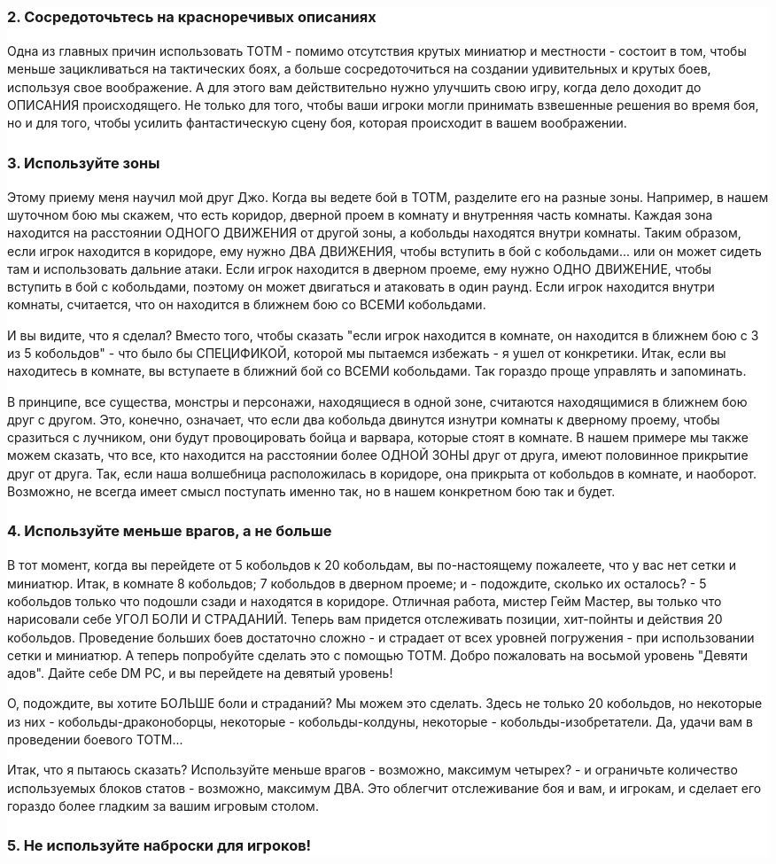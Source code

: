 ### 2. Сосредоточьтесь на красноречивых описаниях

Одна из главных причин использовать TOTM - помимо отсутствия крутых миниатюр и местности - состоит в том, чтобы меньше зацикливаться на тактических боях, а больше сосредоточиться на создании удивительных и крутых боев, используя свое воображение. А для этого вам действительно нужно улучшить свою игру, когда дело доходит до ОПИСАНИЯ происходящего. Не только для того, чтобы ваши игроки могли принимать взвешенные решения во время боя, но и для того, чтобы усилить фантастическую сцену боя, которая происходит в вашем воображении.

### 3. Используйте зоны

Этому приему меня научил мой друг Джо. Когда вы ведете бой в TOTM, разделите его на разные зоны. Например, в нашем шуточном бою мы скажем, что есть коридор, дверной проем в комнату и внутренняя часть комнаты. Каждая зона находится на расстоянии ОДНОГО ДВИЖЕНИЯ от другой зоны, а кобольды находятся внутри комнаты. Таким образом, если игрок находится в коридоре, ему нужно ДВА ДВИЖЕНИЯ, чтобы вступить в бой с кобольдами... или он может сидеть там и использовать дальние атаки. Если игрок находится в дверном проеме, ему нужно ОДНО ДВИЖЕНИЕ, чтобы вступить в бой с кобольдами, поэтому он может двигаться и атаковать в один раунд. Если игрок находится внутри комнаты, считается, что он находится в ближнем бою со ВСЕМИ кобольдами.

И вы видите, что я сделал? Вместо того, чтобы сказать "если игрок находится в комнате, он находится в ближнем бою с 3 из 5 кобольдов" - что было бы СПЕЦИФИКОЙ, которой мы пытаемся избежать - я ушел от конкретики. Итак, если вы находитесь в комнате, вы вступаете в ближний бой со ВСЕМИ кобольдами. Так гораздо проще управлять и запоминать.

В принципе, все существа, монстры и персонажи, находящиеся в одной зоне, считаются находящимися в ближнем бою друг с другом.  Это, конечно, означает, что если два кобольда двинутся изнутри комнаты к дверному проему, чтобы сразиться с лучником, они будут провоцировать бойца и варвара, которые стоят в комнате. В нашем примере мы также можем сказать, что все, кто находится на расстоянии более ОДНОЙ ЗОНЫ друг от друга, имеют половинное прикрытие друг от друга. Так, если наша волшебница расположилась в коридоре, она прикрыта от кобольдов в комнате, и наоборот. Возможно, не всегда имеет смысл поступать именно так, но в нашем конкретном бою так и будет.

### 4. Используйте меньше врагов, а не больше

В тот момент, когда вы перейдете от 5 кобольдов к 20 кобольдам, вы по-настоящему пожалеете, что у вас нет сетки и миниатюр. Итак, в комнате 8 кобольдов; 7 кобольдов в дверном проеме; и - подождите, сколько их осталось? - 5 кобольдов только что подошли сзади и находятся в коридоре. Отличная работа, мистер Гейм Мастер, вы только что нарисовали себе УГОЛ БОЛИ И СТРАДАНИЙ. Теперь вам придется отслеживать позиции, хит-пойнты и действия 20 кобольдов. Проведение больших боев достаточно сложно - и страдает от всех уровней погружения - при использовании сетки и миниатюр. А теперь попробуйте сделать это с помощью TOTM. Добро пожаловать на восьмой уровень "Девяти адов". Дайте себе DM PC, и вы перейдете на девятый уровень!

О, подождите, вы хотите БОЛЬШЕ боли и страданий? Мы можем это сделать. Здесь не только 20 кобольдов, но некоторые из них - кобольды-драконоборцы, некоторые - кобольды-колдуны, некоторые - кобольды-изобретатели. Да, удачи вам в проведении боевого ТОТМ...

Итак, что я пытаюсь сказать? Используйте меньше врагов - возможно, максимум четырех? - и ограничьте количество используемых блоков статов - возможно, максимум ДВА. Это облегчит отслеживание боя и вам, и игрокам, и сделает его гораздо более гладким за вашим игровым столом.

### 5. Не используйте наброски для игроков!
